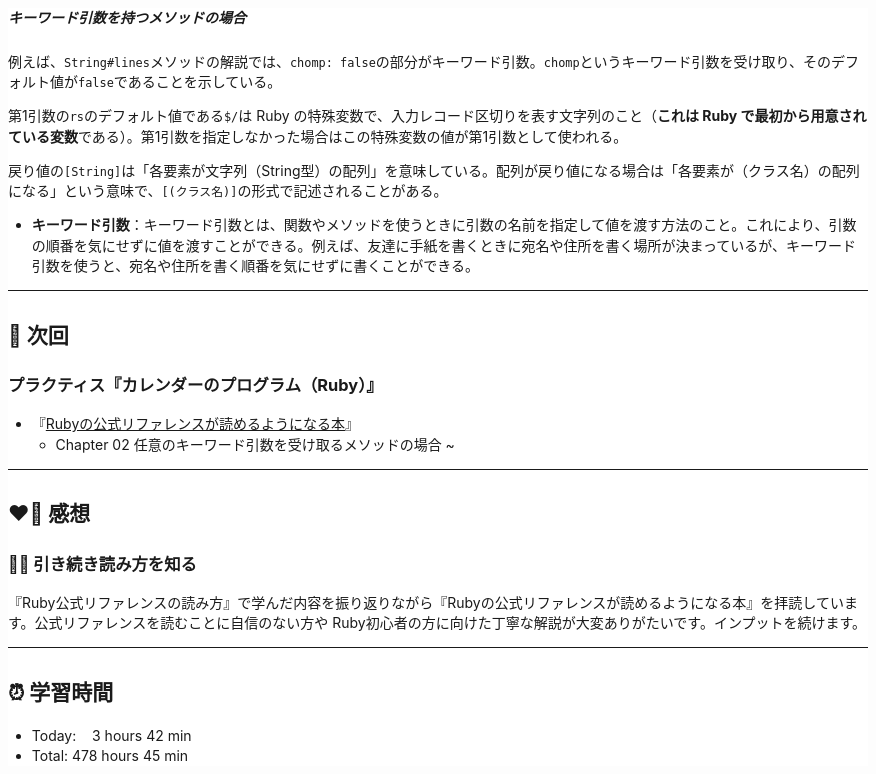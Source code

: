 ##### キーワード引数を持つメソッドの場合
例えば、`String#lines`メソッドの解説では、`chomp: false`の部分がキーワード引数。`chomp`というキーワード引数を受け取り、そのデフォルト値が`false`であることを示している。

第1引数の`rs`のデフォルト値である`$/`は Ruby の特殊変数で、入力レコード区切りを表す文字列のこと（**これは Ruby で最初から用意されている変数**である）。第1引数を指定しなかった場合はこの特殊変数の値が第1引数として使われる。

戻り値の`[String]`は「各要素が文字列（String型）の配列」を意味している。配列が戻り値になる場合は「各要素が（クラス名）の配列になる」という意味で、`[(クラス名)]`の形式で記述されることがある。
- **キーワード引数**：キーワード引数とは、関数やメソッドを使うときに引数の名前を指定して値を渡す方法のこと。これにより、引数の順番を気にせずに値を渡すことができる。例えば、友達に手紙を書くときに宛名や住所を書く場所が決まっているが、キーワード引数を使うと、宛名や住所を書く順番を気にせずに書くことができる。

---

## 📍 次回
### プラクティス『カレンダーのプログラム（Ruby）』
- 『[Rubyの公式リファレンスが読めるようになる本](https://zenn.dev/jnchito/books/how-to-read-ruby-reference)』
   - Chapter 02 任意のキーワード引数を受け取るメソッドの場合 ~

---

## ❤️‍🔥 感想
### ✍🏻 引き続き読み方を知る
『Ruby公式リファレンスの読み方』で学んだ内容を振り返りながら『Rubyの公式リファレンスが読めるようになる本』を拝読しています。公式リファレンスを読むことに自信のない方や Ruby初心者の方に向けた丁寧な解説が大変ありがたいです。インプットを続けます。

---

## ⏰ 学習時間
- Today:&nbsp;&nbsp;&nbsp; 3 hours 42 min
- Total: 478 hours 45 min
